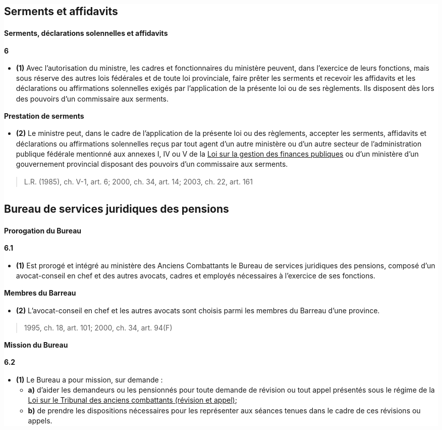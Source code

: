 



## Serments et affidavits



**Serments, déclarations solennelles et affidavits**

**6** 

- **(1)** Avec l’autorisation du ministre, les cadres et fonctionnaires du ministère peuvent, dans l’exercice de leurs fonctions, mais sous réserve des autres lois fédérales et de toute loi provinciale, faire prêter les serments et recevoir les affidavits et les déclarations ou affirmations solennelles exigés par l’application de la présente loi ou de ses règlements. Ils disposent dès lors des pouvoirs d’un commissaire aux serments.

**Prestation de serments**

- **(2)** Le ministre peut, dans le cadre de l’application de la présente loi ou des règlements, accepter les serments, affidavits et déclarations ou affirmations solennelles reçus par tout agent d’un autre ministère ou d’un autre secteur de l’administration publique fédérale mentionné aux annexes I, IV ou V de la [Loi sur la gestion des finances publiques](/fr/Lois/Lois%20révisées%20du%20Canada/F/F-11.md) ou d’un ministère d’un gouvernement provincial disposant des pouvoirs d’un commissaire aux serments.
> L.R. (1985), ch. V-1, art. 6; 2000, ch. 34, art. 14; 2003, ch. 22, art. 161





## Bureau de services juridiques des pensions



**Prorogation du Bureau**

**6.1** 

- **(1)** Est prorogé et intégré au ministère des Anciens Combattants le Bureau de services juridiques des pensions, composé d’un avocat-conseil en chef et des autres avocats, cadres et employés nécessaires à l’exercice de ses fonctions.

**Membres du Barreau**

- **(2)** L’avocat-conseil en chef et les autres avocats sont choisis parmi les membres du Barreau d’une province.
> 1995, ch. 18, art. 101; 2000, ch. 34, art. 94(F)





**Mission du Bureau**

**6.2** 

- **(1)** Le Bureau a pour mission, sur demande :
	- **a)** d’aider les demandeurs ou les pensionnés pour toute demande de révision ou tout appel présentés sous le régime de la [Loi sur le Tribunal des anciens combattants (révision et appel)](/fr/Lois/Lois%20du%20Canada/1995/ch.%2018.md);
	- **b)** de prendre les dispositions nécessaires pour les représenter aux séances tenues dans le cadre de ces révisions ou appels.
